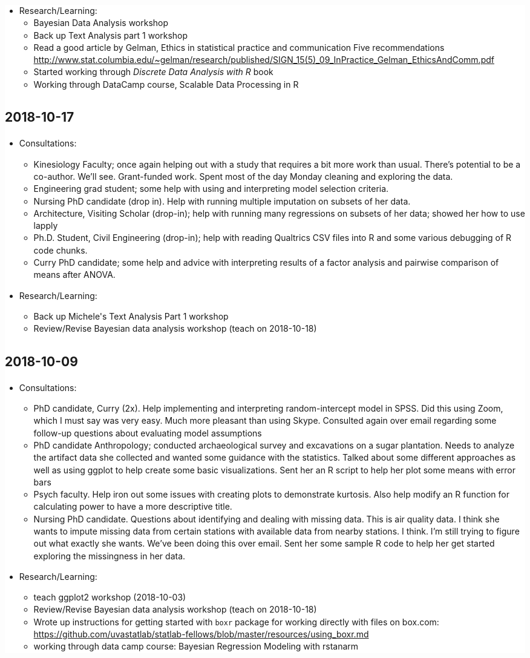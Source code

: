 * Research/Learning:
    * Bayesian Data Analysis workshop
    * Back up Text Analysis part 1 workshop
    * Read a good article by Gelman, Ethics in statistical practice and communication Five recommendations http://www.stat.columbia.edu/~gelman/research/published/SIGN_15(5)_09_InPractice_Gelman_EthicsAndComm.pdf   
    * Started working through _Discrete Data Analysis with R_ book
    * Working through DataCamp course, Scalable Data Processing in R


## 2018-10-17

* Consultations:
    * Kinesiology Faculty; once again helping out with a study that requires a bit more work than usual. There’s potential to be a co-author. We’ll see. Grant-funded work. Spent most of the day Monday cleaning and exploring the data. 
    * Engineering grad student; some help with using and interpreting model selection criteria.
    * Nursing PhD candidate (drop in). Help with running multiple imputation on subsets of her data.
    * Architecture, Visiting Scholar (drop-in); help with running many regressions on subsets of her data; showed her how to use lapply           
    * Ph.D. Student, Civil Engineering (drop-in); help with reading Qualtrics CSV files into R and some various debugging of R code chunks.
    * Curry PhD candidate; some help and advice with interpreting results of a factor analysis and pairwise comparison of means after ANOVA.

* Research/Learning:
    * Back up Michele's Text Analysis Part 1 workshop
    * Review/Revise Bayesian data analysis workshop (teach on 2018-10-18)


## 2018-10-09
* Consultations: 
    * PhD candidate, Curry (2x). Help implementing and interpreting random-intercept model in SPSS. Did this using Zoom, which I must say was very easy. Much more pleasant than using Skype. Consulted again over email regarding some follow-up questions about evaluating model assumptions
    * PhD candidate Anthropology; conducted archaeological survey and excavations on a sugar plantation. Needs to analyze the artifact data she collected and wanted some guidance with the statistics. Talked about some different approaches as well as using ggplot to help create some basic visualizations. Sent her an R script to help her plot some means with error bars
    * Psych faculty. Help iron out some issues with creating plots to demonstrate kurtosis. Also help modify an R function for calculating power to have a more descriptive title.
    * Nursing PhD candidate. Questions about identifying and dealing with missing data. This is air quality data. I think she wants to impute missing data from certain stations with available data from nearby stations. I think. I’m still trying to figure out what exactly she wants. We’ve been doing this over email. Sent her some sample R code to help her get started exploring the missingness in her data.

* Research/Learning:
    * teach ggplot2 workshop (2018-10-03)
    * Review/Revise Bayesian data analysis workshop (teach on 2018-10-18)
    * Wrote up instructions for getting started with `boxr` package for working directly with files on box.com: https://github.com/uvastatlab/statlab-fellows/blob/master/resources/using_boxr.md
    * working through data camp course: Bayesian Regression Modeling with rstanarm
    